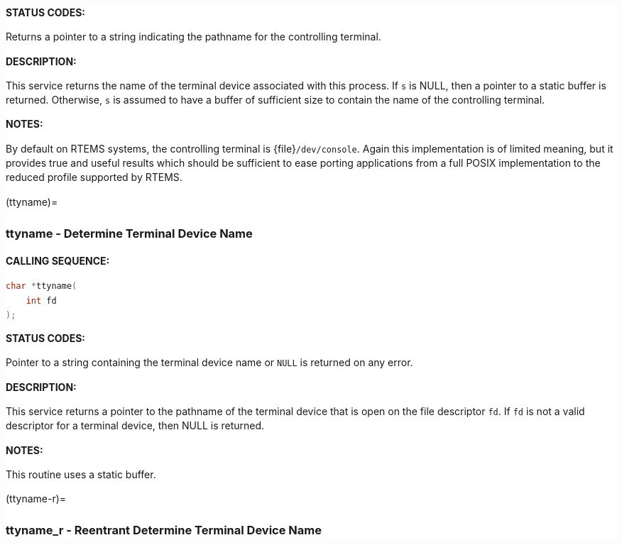 **STATUS CODES:**

Returns a pointer to a string indicating the pathname for the controlling
terminal.

**DESCRIPTION:**

This service returns the name of the terminal device associated with this
process. If `s` is NULL, then a pointer to a static buffer is returned.
Otherwise, `s` is assumed to have a buffer of sufficient size to contain the
name of the controlling terminal.

**NOTES:**

By default on RTEMS systems, the controlling terminal is {file}`/dev/console`.
Again this implementation is of limited meaning, but it provides true and
useful results which should be sufficient to ease porting applications from a
full POSIX implementation to the reduced profile supported by RTEMS.

(ttyname)=

### ttyname - Determine Terminal Device Name

```{index} ttyname
```

```{index} determine terminal device name
```

**CALLING SEQUENCE:**

```c
char *ttyname(
    int fd
);
```

**STATUS CODES:**

Pointer to a string containing the terminal device name or `NULL` is returned
on any error.

**DESCRIPTION:**

This service returns a pointer to the pathname of the terminal device that is
open on the file descriptor `fd`. If `fd` is not a valid descriptor for a
terminal device, then NULL is returned.

**NOTES:**

This routine uses a static buffer.

(ttyname-r)=

### ttyname_r - Reentrant Determine Terminal Device Name

```{index} ttyname_r
```

```{index} reentrant determine terminal device name
```
